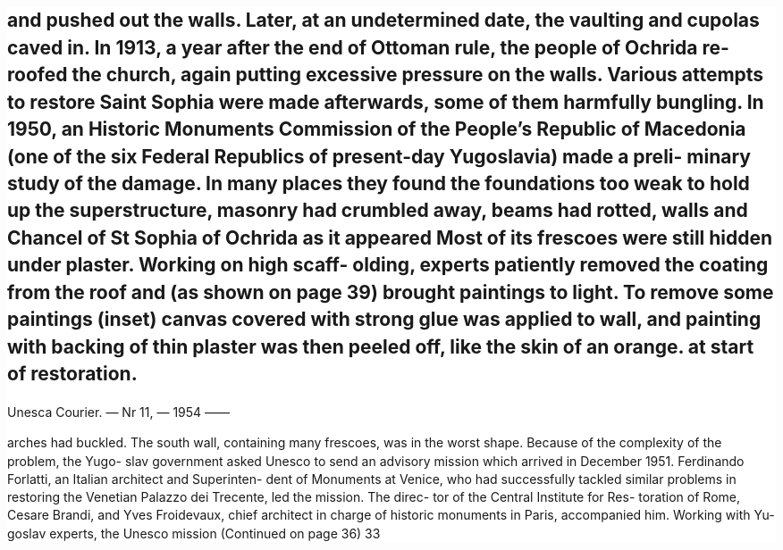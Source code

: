   
   
and pushed out the walls. Later, at 
an undetermined date, the vaulting and 
cupolas caved in. In 1913, a year after 
the end of Ottoman rule, the people of 
Ochrida re-roofed the church, again 
putting excessive pressure on the 
walls. 
Various attempts to restore Saint 
Sophia were made afterwards, some of 
them harmfully bungling. In 1950, an 
Historic Monuments Commission of 
the People’s Republic of Macedonia 
(one of the six Federal Republics of 
present-day Yugoslavia) made a preli- 
minary study of the damage. 
In many places they found the 
foundations too weak to hold up the 
superstructure, masonry had crumbled 
away, beams had rotted, walls and 
Chancel of St Sophia of Ochrida as it appeared 
Most of its frescoes were 
still hidden under plaster. Working on high scaff- 
olding, experts patiently removed the coating 
from the roof and (as shown on page 39) brought 
paintings to light. To remove some paintings 
(inset) canvas covered with strong glue was 
applied to wall, and painting with backing of thin 
plaster was then peeled off, like the skin of an orange. 
at start of restoration. 
- 
Unesca Courier. — Nr 11, — 1954 
—— 
  
arches had buckled. The south wall, 
containing many frescoes, was in 
the worst shape. Because of the 
complexity of the problem, the Yugo- 
slav government asked Unesco to send 
an advisory mission which arrived in 
December 1951. Ferdinando Forlatti, 
an Italian architect and Superinten- 
dent of Monuments at Venice, who had 
successfully tackled similar problems 
in restoring the Venetian Palazzo dei 
Trecente, led the mission. The direc- 
tor of the Central Institute for Res- 
toration of Rome, Cesare Brandi, and 
Yves Froidevaux, chief architect in 
charge of historic monuments in Paris, 
accompanied him. Working with Yu- 
goslav experts, the Unesco mission 
(Continued on page 36) 
33

